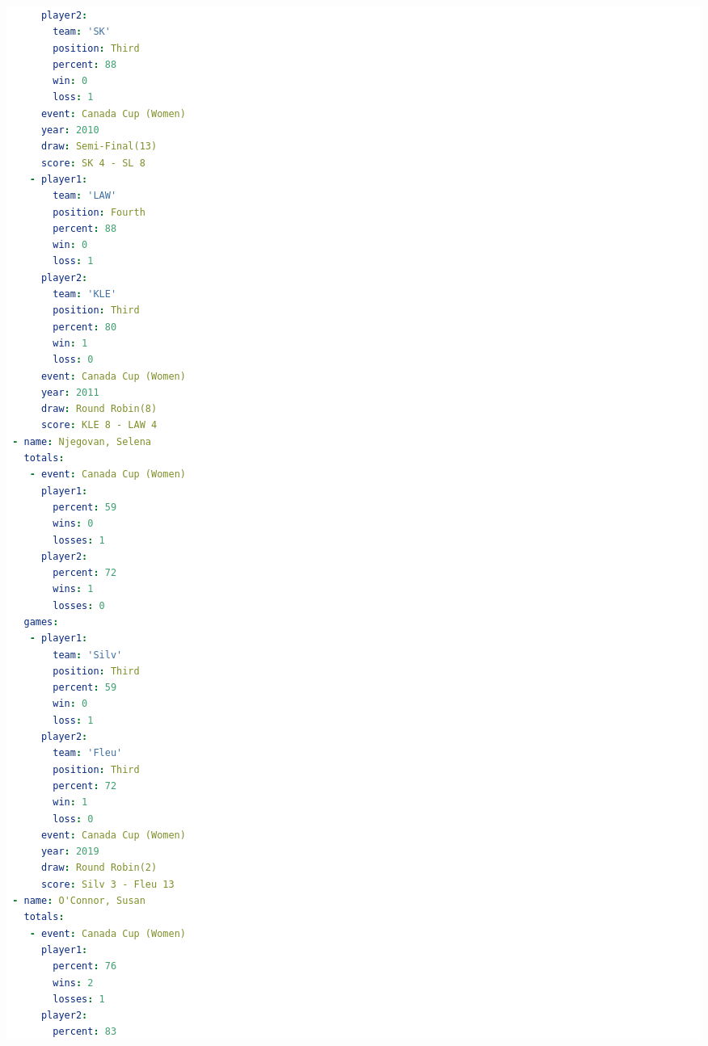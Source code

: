 ```yaml
      player2:
        team: 'SK'
        position: Third
        percent: 88
        win: 0
        loss: 1
      event: Canada Cup (Women)
      year: 2010
      draw: Semi-Final(13)
      score: SK 4 - SL 8
    - player1:
        team: 'LAW'
        position: Fourth
        percent: 88
        win: 0
        loss: 1
      player2:
        team: 'KLE'
        position: Third
        percent: 80
        win: 1
        loss: 0
      event: Canada Cup (Women)
      year: 2011
      draw: Round Robin(8)
      score: KLE 8 - LAW 4
 - name: Njegovan, Selena
   totals:
    - event: Canada Cup (Women)
      player1:
        percent: 59
        wins: 0
        losses: 1
      player2:
        percent: 72
        wins: 1
        losses: 0
   games:
    - player1:
        team: 'Silv'
        position: Third
        percent: 59
        win: 0
        loss: 1
      player2:
        team: 'Fleu'
        position: Third
        percent: 72
        win: 1
        loss: 0
      event: Canada Cup (Women)
      year: 2019
      draw: Round Robin(2)
      score: Silv 3 - Fleu 13
 - name: O'Connor, Susan
   totals:
    - event: Canada Cup (Women)
      player1:
        percent: 76
        wins: 2
        losses: 1
      player2:
        percent: 83
```